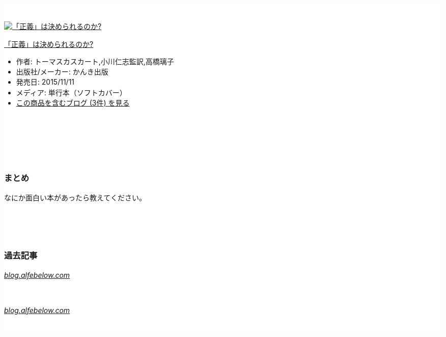 </div>
<p> </p>
<div class="freezed">
<div class="hatena-asin-detail"><a href="http://www.amazon.co.jp/exec/obidos/ASIN/4761271264/ab1025-22/"><img class="hatena-asin-detail-image" title="「正義」は決められるのか?" src="https://images-fe.ssl-images-amazon.com/images/I/51eIs9uxCzL._SL160_.jpg" alt="「正義」は決められるのか?" /></a>
<div class="hatena-asin-detail-info">
<p class="hatena-asin-detail-title"><a href="http://www.amazon.co.jp/exec/obidos/ASIN/4761271264/ab1025-22/">「正義」は決められるのか?</a></p>
<ul>
<li><span class="hatena-asin-detail-label">作者:</span> トーマスカスカート,小川仁志監訳,高橋璃子</li>
<li><span class="hatena-asin-detail-label">出版社/メーカー:</span> かんき出版</li>
<li><span class="hatena-asin-detail-label">発売日:</span> 2015/11/11</li>
<li><span class="hatena-asin-detail-label">メディア:</span> 単行本（ソフトカバー）</li>
<li><a href="http://d.hatena.ne.jp/asin/4761271264/ab1025-22" target="_blank">この商品を含むブログ (3件) を見る</a></li>
</ul>
</div>
<div class="hatena-asin-detail-foot"> </div>
</div>
</div>
<p> </p>
<p> </p>

### まとめ

<p>なにか面白い本があったら教えてください。</p>
<p> </p>
<p> </p>

### 過去記事 

<p><iframe class="embed-card embed-blogcard" style="display: block; width: 100%; height: 190px; max-width: 500px; margin: 10px 0px;" title="2017年1月に読んだ本 - FUN YOU BLOG" src="http://blog.alfebelow.com/embed/2017/02/01/2017%E5%B9%B41%E6%9C%88%E3%81%AB%E8%AA%AD%E3%82%93%E3%81%A0%E6%9C%AC" frameborder="0" scrolling="no"></iframe><cite class="hatena-citation"><a href="http://blog.alfebelow.com/entry/2017/02/01/2017%E5%B9%B41%E6%9C%88%E3%81%AB%E8%AA%AD%E3%82%93%E3%81%A0%E6%9C%AC">blog.alfebelow.com</a> </cite></p>
<p> </p>
<p><iframe class="embed-card embed-blogcard" style="display: block; width: 100%; height: 190px; max-width: 500px; margin: 10px 0px;" title="2016年に読んだ140冊のうち、記憶に残る7冊の本 - FUN YOU BLOG" src="http://blog.alfebelow.com/embed/2017/01/01/2016%E5%B9%B4%E3%81%AB%E8%AA%AD%E3%82%93%E3%81%A0140%E5%86%8A%E3%81%AE%E3%81%86%E3%81%A1%E3%80%81%E8%A8%98%E6%86%B6%E3%81%AB%E6%AE%8B%E3%82%8B7%E5%86%8A%E3%81%AE%E6%9C%AC" frameborder="0" scrolling="no"></iframe><cite class="hatena-citation"><a href="http://blog.alfebelow.com/entry/2017/01/01/2016%E5%B9%B4%E3%81%AB%E8%AA%AD%E3%82%93%E3%81%A0140%E5%86%8A%E3%81%AE%E3%81%86%E3%81%A1%E3%80%81%E8%A8%98%E6%86%B6%E3%81%AB%E6%AE%8B%E3%82%8B7%E5%86%8A%E3%81%AE%E6%9C%AC">blog.alfebelow.com</a></cite></p>
<p> </p>
